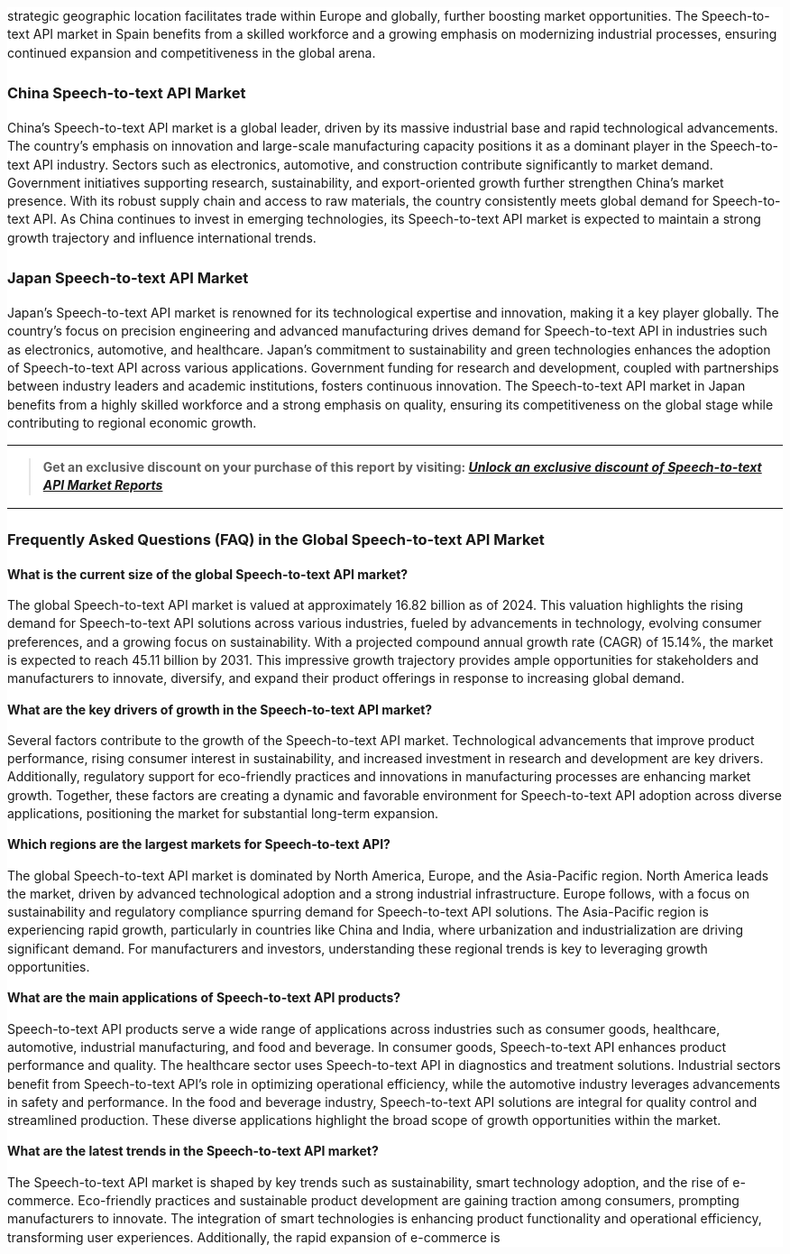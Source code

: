 strategic geographic location facilitates trade within Europe and globally, further boosting market opportunities. The Speech-to-text API market in Spain benefits from a skilled workforce and a growing emphasis on modernizing industrial processes, ensuring continued expansion and competitiveness in the global arena.</p><h3>China Speech-to-text API Market</h3><p>China&rsquo;s Speech-to-text API market is a global leader, driven by its massive industrial base and rapid technological advancements. The country&rsquo;s emphasis on innovation and large-scale manufacturing capacity positions it as a dominant player in the Speech-to-text API industry. Sectors such as electronics, automotive, and construction contribute significantly to market demand. Government initiatives supporting research, sustainability, and export-oriented growth further strengthen China&rsquo;s market presence. With its robust supply chain and access to raw materials, the country consistently meets global demand for Speech-to-text API. As China continues to invest in emerging technologies, its Speech-to-text API market is expected to maintain a strong growth trajectory and influence international trends.</p><h3>Japan Speech-to-text API Market</h3><p>Japan&rsquo;s Speech-to-text API market is renowned for its technological expertise and innovation, making it a key player globally. The country&rsquo;s focus on precision engineering and advanced manufacturing drives demand for Speech-to-text API in industries such as electronics, automotive, and healthcare. Japan&rsquo;s commitment to sustainability and green technologies enhances the adoption of Speech-to-text API across various applications. Government funding for research and development, coupled with partnerships between industry leaders and academic institutions, fosters continuous innovation. The Speech-to-text API market in Japan benefits from a highly skilled workforce and a strong emphasis on quality, ensuring its competitiveness on the global stage while contributing to regional economic growth.</p><hr /><blockquote><p><strong>Get an exclusive discount on your purchase of this report by visiting: <em><a href="://marketresearchpulse.com/ask-for-discount/89976?utm_source=Github&amp;utm_medium=023">Unlock an exclusive discount of Speech-to-text API Market Reports</a></em>&nbsp;</strong></p></blockquote><hr /><h3>Frequently Asked Questions (FAQ) in the Global Speech-to-text API Market</h3><p><strong>What is the current size of the global Speech-to-text API market?</strong></p><p>The global Speech-to-text API market is valued at approximately 16.82 billion as of 2024. This valuation highlights the rising demand for Speech-to-text API solutions across various industries, fueled by advancements in technology, evolving consumer preferences, and a growing focus on sustainability. With a projected compound annual growth rate (CAGR) of 15.14%, the market is expected to reach 45.11 billion by 2031. This impressive growth trajectory provides ample opportunities for stakeholders and manufacturers to innovate, diversify, and expand their product offerings in response to increasing global demand.</p><p><strong>What are the key drivers of growth in the Speech-to-text API market?</strong></p><p>Several factors contribute to the growth of the Speech-to-text API market. Technological advancements that improve product performance, rising consumer interest in sustainability, and increased investment in research and development are key drivers. Additionally, regulatory support for eco-friendly practices and innovations in manufacturing processes are enhancing market growth. Together, these factors are creating a dynamic and favorable environment for Speech-to-text API adoption across diverse applications, positioning the market for substantial long-term expansion.</p><p><strong>Which regions are the largest markets for Speech-to-text API?</strong></p><p>The global Speech-to-text API market is dominated by North America, Europe, and the Asia-Pacific region. North America leads the market, driven by advanced technological adoption and a strong industrial infrastructure. Europe follows, with a focus on sustainability and regulatory compliance spurring demand for Speech-to-text API solutions. The Asia-Pacific region is experiencing rapid growth, particularly in countries like China and India, where urbanization and industrialization are driving significant demand. For manufacturers and investors, understanding these regional trends is key to leveraging growth opportunities.</p><p><strong>What are the main applications of Speech-to-text API products?</strong></p><p>Speech-to-text API products serve a wide range of applications across industries such as consumer goods, healthcare, automotive, industrial manufacturing, and food and beverage. In consumer goods, Speech-to-text API enhances product performance and quality. The healthcare sector uses Speech-to-text API in diagnostics and treatment solutions. Industrial sectors benefit from Speech-to-text API&rsquo;s role in optimizing operational efficiency, while the automotive industry leverages advancements in safety and performance. In the food and beverage industry, Speech-to-text API solutions are integral for quality control and streamlined production. These diverse applications highlight the broad scope of growth opportunities within the market.</p><p><strong>What are the latest trends in the Speech-to-text API market?</strong></p><p>The Speech-to-text API market is shaped by key trends such as sustainability, smart technology adoption, and the rise of e-commerce. Eco-friendly practices and sustainable product development are gaining traction among consumers, prompting manufacturers to innovate. The integration of smart technologies is enhancing product functionality and operational efficiency, transforming user experiences. Additionally, the rapid expansion of e-commerce is